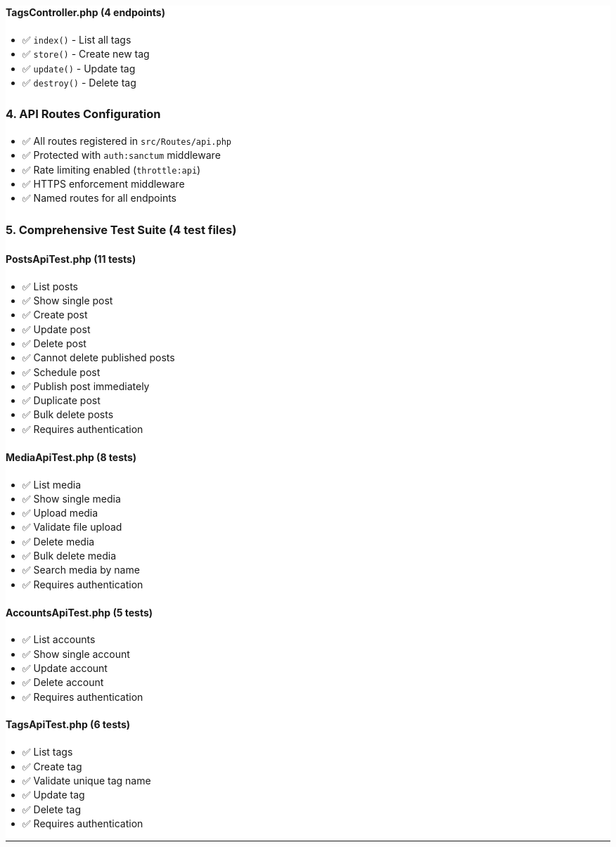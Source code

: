 #### TagsController.php (4 endpoints)
- ✅ `index()` - List all tags
- ✅ `store()` - Create new tag
- ✅ `update()` - Update tag
- ✅ `destroy()` - Delete tag

### 4. API Routes Configuration
- ✅ All routes registered in `src/Routes/api.php`
- ✅ Protected with `auth:sanctum` middleware
- ✅ Rate limiting enabled (`throttle:api`)
- ✅ HTTPS enforcement middleware
- ✅ Named routes for all endpoints

### 5. Comprehensive Test Suite (4 test files)

#### PostsApiTest.php (11 tests)
- ✅ List posts
- ✅ Show single post
- ✅ Create post
- ✅ Update post
- ✅ Delete post
- ✅ Cannot delete published posts
- ✅ Schedule post
- ✅ Publish post immediately
- ✅ Duplicate post
- ✅ Bulk delete posts
- ✅ Requires authentication

#### MediaApiTest.php (8 tests)
- ✅ List media
- ✅ Show single media
- ✅ Upload media
- ✅ Validate file upload
- ✅ Delete media
- ✅ Bulk delete media
- ✅ Search media by name
- ✅ Requires authentication

#### AccountsApiTest.php (5 tests)
- ✅ List accounts
- ✅ Show single account
- ✅ Update account
- ✅ Delete account
- ✅ Requires authentication

#### TagsApiTest.php (6 tests)
- ✅ List tags
- ✅ Create tag
- ✅ Validate unique tag name
- ✅ Update tag
- ✅ Delete tag
- ✅ Requires authentication

---